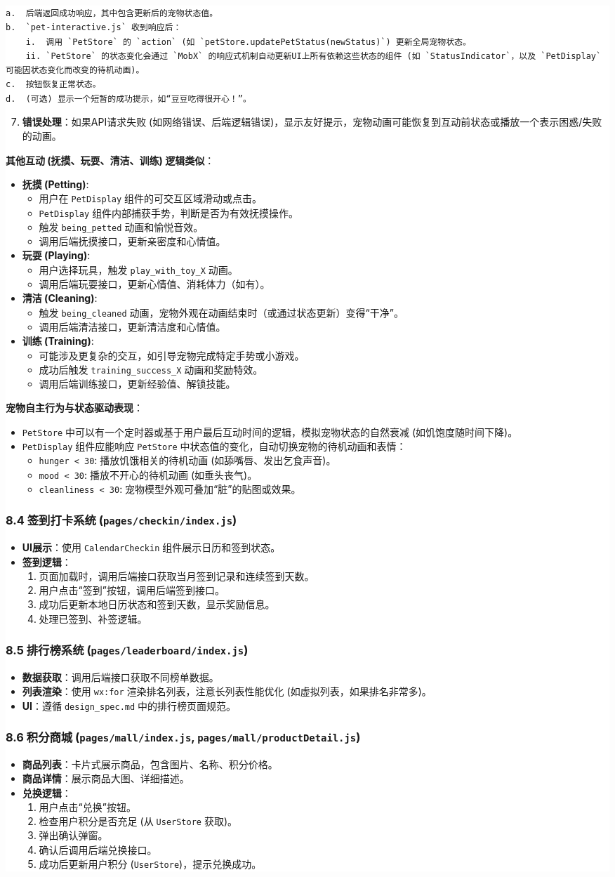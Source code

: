     a.  后端返回成功响应，其中包含更新后的宠物状态值。
    b.  `pet-interactive.js` 收到响应后：
        i.  调用 `PetStore` 的 `action` (如 `petStore.updatePetStatus(newStatus)`) 更新全局宠物状态。
        ii. `PetStore` 的状态变化会通过 `MobX` 的响应式机制自动更新UI上所有依赖这些状态的组件 (如 `StatusIndicator`，以及 `PetDisplay` 可能因状态变化而改变的待机动画)。
    c.  按钮恢复正常状态。
    d.  (可选) 显示一个短暂的成功提示，如“豆豆吃得很开心！”。
7.  **错误处理**：如果API请求失败 (如网络错误、后端逻辑错误)，显示友好提示，宠物动画可能恢复到互动前状态或播放一个表示困惑/失败的动画。

**其他互动 (抚摸、玩耍、清洁、训练) 逻辑类似**：
- **抚摸 (Petting)**:
    - 用户在 `PetDisplay` 组件的可交互区域滑动或点击。
    - `PetDisplay` 组件内部捕获手势，判断是否为有效抚摸操作。
    - 触发 `being_petted` 动画和愉悦音效。
    - 调用后端抚摸接口，更新亲密度和心情值。
- **玩耍 (Playing)**:
    - 用户选择玩具，触发 `play_with_toy_X` 动画。
    - 调用后端玩耍接口，更新心情值、消耗体力（如有）。
- **清洁 (Cleaning)**:
    - 触发 `being_cleaned` 动画，宠物外观在动画结束时（或通过状态更新）变得“干净”。
    - 调用后端清洁接口，更新清洁度和心情值。
- **训练 (Training)**:
    - 可能涉及更复杂的交互，如引导宠物完成特定手势或小游戏。
    - 成功后触发 `training_success_X` 动画和奖励特效。
    - 调用后端训练接口，更新经验值、解锁技能。

**宠物自主行为与状态驱动表现**：
- `PetStore` 中可以有一个定时器或基于用户最后互动时间的逻辑，模拟宠物状态的自然衰减 (如饥饱度随时间下降)。
- `PetDisplay` 组件应能响应 `PetStore` 中状态值的变化，自动切换宠物的待机动画和表情：
    - `hunger < 30`: 播放饥饿相关的待机动画 (如舔嘴唇、发出乞食声音)。
    - `mood < 30`: 播放不开心的待机动画 (如垂头丧气)。
    - `cleanliness < 30`: 宠物模型外观可叠加“脏”的贴图或效果。

### 8.4 签到打卡系统 (`pages/checkin/index.js`)

- **UI展示**：使用 `CalendarCheckin` 组件展示日历和签到状态。
- **签到逻辑**：
  1.  页面加载时，调用后端接口获取当月签到记录和连续签到天数。
  2.  用户点击“签到”按钮，调用后端签到接口。
  3.  成功后更新本地日历状态和签到天数，显示奖励信息。
  4.  处理已签到、补签逻辑。

### 8.5 排行榜系统 (`pages/leaderboard/index.js`)

- **数据获取**：调用后端接口获取不同榜单数据。
- **列表渲染**：使用 `wx:for` 渲染排名列表，注意长列表性能优化 (如虚拟列表，如果排名非常多)。
- **UI**：遵循 `design_spec.md` 中的排行榜页面规范。

### 8.6 积分商城 (`pages/mall/index.js`, `pages/mall/productDetail.js`)

- **商品列表**：卡片式展示商品，包含图片、名称、积分价格。
- **商品详情**：展示商品大图、详细描述。
- **兑换逻辑**：
  1.  用户点击“兑换”按钮。
  2.  检查用户积分是否充足 (从 `UserStore` 获取)。
  3.  弹出确认弹窗。
  4.  确认后调用后端兑换接口。
  5.  成功后更新用户积分 (`UserStore`)，提示兑换成功。
